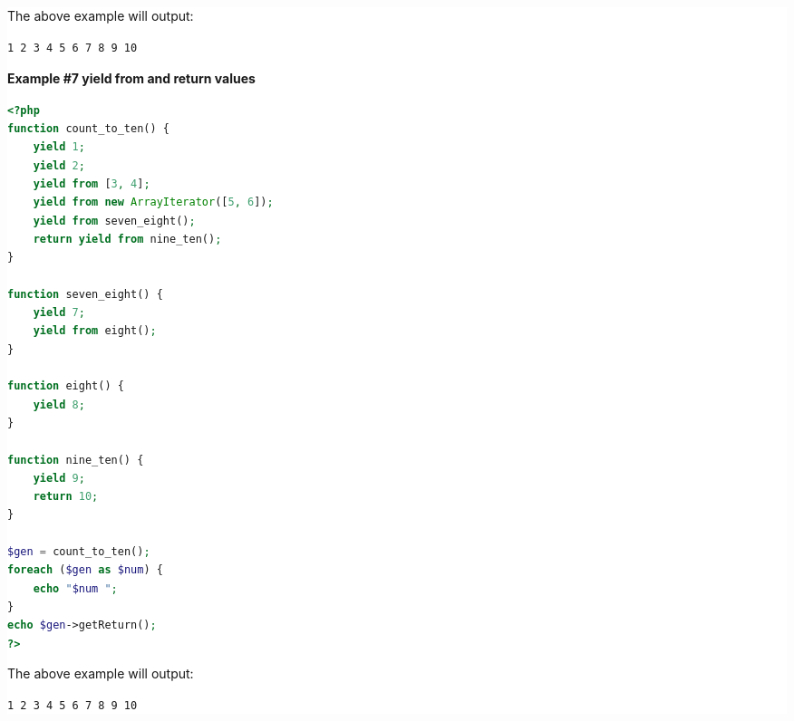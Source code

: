 The above example will output:

    1 2 3 4 5 6 7 8 9 10 

**Example \#7 **yield from** and return values**

``` php
<?php
function count_to_ten() {
    yield 1;
    yield 2;
    yield from [3, 4];
    yield from new ArrayIterator([5, 6]);
    yield from seven_eight();
    return yield from nine_ten();
}

function seven_eight() {
    yield 7;
    yield from eight();
}

function eight() {
    yield 8;
}

function nine_ten() {
    yield 9;
    return 10;
}

$gen = count_to_ten();
foreach ($gen as $num) {
    echo "$num ";
}
echo $gen->getReturn();
?>
```

The above example will output:

    1 2 3 4 5 6 7 8 9 10
